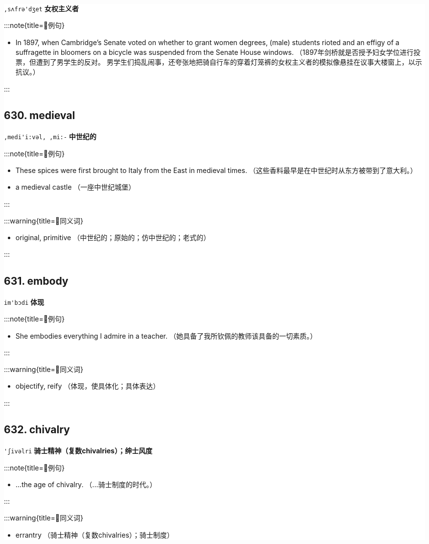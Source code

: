 `,sʌfrə'dʒet`  **女权主义者**

:::note{title=🎤例句}

- In 1897, when Cambridge’s Senate voted on whether to grant women degrees, (male) students rioted and an effigy of a suffragette in bloomers on a bicycle was suspended from the Senate House windows. （1897年剑桥就是否授予妇女学位进行投票，但遭到了男学生的反对。 男学生们捣乱闹事，还夸张地把骑自行车的穿着灯笼裤的女权主义者的模拟像悬挂在议事大楼窗上，以示抗议。）

:::

## 630. medieval

`,medi'i:vəl, ,mi:-`  **中世纪的**

:::note{title=🎤例句}

- These spices were first brought to Italy from the East in medieval times. （这些香料最早是在中世纪时从东方被带到了意大利。）

- a medieval castle （一座中世纪城堡）

:::

:::warning{title=🤔同义词}

- original, primitive （中世纪的；原始的；仿中世纪的；老式的）

:::


## 631. embody

`im'bɔdi`  **体现**

:::note{title=🎤例句}

- She embodies everything I admire in a teacher. （她具备了我所钦佩的教师该具备的一切素质。）

:::

:::warning{title=🤔同义词}

- objectify, reify （体现，使具体化；具体表达）

:::


## 632. chivalry

`'ʃivəlri`  **骑士精神（复数chivalries）；绅士风度**

:::note{title=🎤例句}

- ...the age of chivalry. （...骑士制度的时代。）

:::

:::warning{title=🤔同义词}

- errantry （骑士精神（复数chivalries）；骑士制度）

